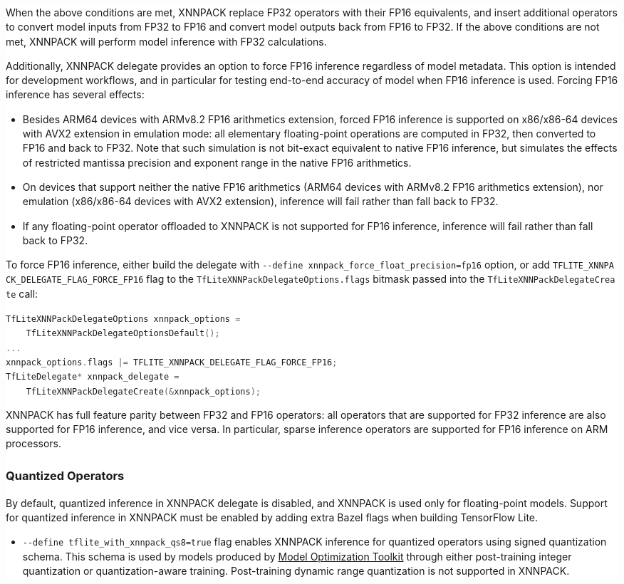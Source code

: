 When the above conditions are met, XNNPACK replace FP32 operators with their
FP16 equivalents, and insert additional operators to convert model inputs from
FP32 to FP16 and convert model outputs back from FP16 to FP32. If the above
conditions are not met, XNNPACK will perform model inference with FP32
calculations.

Additionally, XNNPACK delegate provides an option to force FP16 inference
regardless of model metadata. This option is intended for development workflows,
and in particular for testing end-to-end accuracy of model when FP16 inference
is used. Forcing FP16 inference has several effects:

*   Besides ARM64 devices with ARMv8.2 FP16 arithmetics extension, forced FP16
    inference is supported on x86/x86-64 devices with AVX2 extension in
    emulation mode: all elementary floating-point operations are computed in
    FP32, then converted to FP16 and back to FP32. Note that such simulation is
    not bit-exact equivalent to native FP16 inference, but simulates the effects
    of restricted mantissa precision and exponent range in the native FP16
    arithmetics.

*   On devices that support neither the native FP16 arithmetics (ARM64 devices
    with ARMv8.2 FP16 arithmetics extension), nor emulation (x86/x86-64 devices
    with AVX2 extension), inference will fail rather than fall back to FP32.

*   If any floating-point operator offloaded to XNNPACK is not supported for
    FP16 inference, inference will fail rather than fall back to FP32.

To force FP16 inference, either build the delegate with `--define
xnnpack_force_float_precision=fp16` option, or add
`TFLITE_XNNPACK_DELEGATE_FLAG_FORCE_FP16` flag to the
`TfLiteXNNPackDelegateOptions.flags` bitmask passed into the
`TfLiteXNNPackDelegateCreate` call:

```c
TfLiteXNNPackDelegateOptions xnnpack_options =
    TfLiteXNNPackDelegateOptionsDefault();
...
xnnpack_options.flags |= TFLITE_XNNPACK_DELEGATE_FLAG_FORCE_FP16;
TfLiteDelegate* xnnpack_delegate =
    TfLiteXNNPackDelegateCreate(&xnnpack_options);
```

XNNPACK has full feature parity between FP32 and FP16 operators: all operators
that are supported for FP32 inference are also supported for FP16 inference, and
vice versa. In particular, sparse inference operators are supported for FP16
inference on ARM processors.

### Quantized Operators

By default, quantized inference in XNNPACK delegate is disabled, and XNNPACK is
used only for floating-point models. Support for quantized inference in XNNPACK
must be enabled by adding extra Bazel flags when building TensorFlow Lite.

*   `--define tflite_with_xnnpack_qs8=true` flag enables XNNPACK inference for
    quantized operators using signed quantization schema. This schema is used by
    models produced by
    [Model Optimization Toolkit](https://www.tensorflow.org/model_optimization)
    through either post-training integer quantization or quantization-aware
    training. Post-training dynamic range quantization is not supported in
    XNNPACK.
